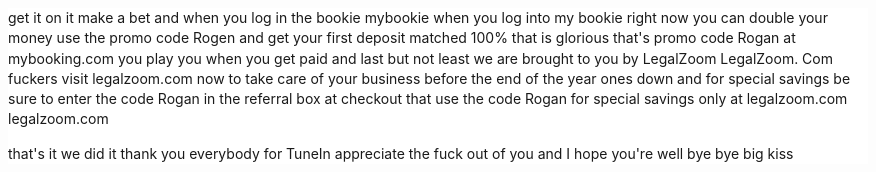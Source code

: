 <timemark seconds="10361" />

get it on it make a bet and when you log in the bookie mybookie when you log into my bookie right now you can double your money use the promo code Rogen and get your first deposit matched 100% that is glorious that's promo code Rogan at mybooking.com you play you when you get paid and last but not least we are brought to you by LegalZoom LegalZoom. Com fuckers visit legalzoom.com now to take care of your business before the end of the year ones down and for special savings be sure to enter the code Rogan in the referral box at checkout that use the code Rogan for special savings only at legalzoom.com legalzoom.com

<timemark seconds="10416" />

that's it we did it thank you everybody for TuneIn appreciate the fuck out of you and I hope you're well bye bye big kiss

<episode-footer />
